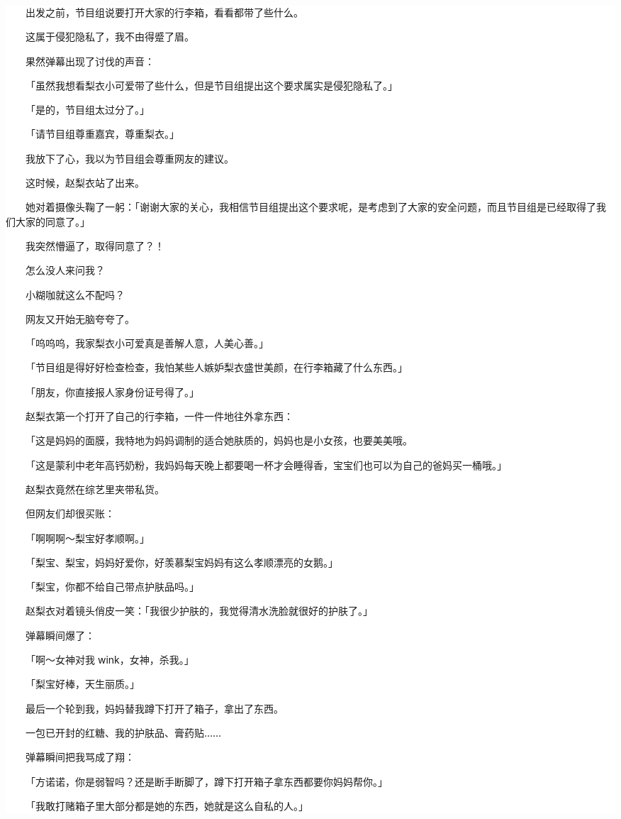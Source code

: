 &emsp;&emsp;出发之前，节目组说要打开大家的行李箱，看看都带了些什么。  
  
&emsp;&emsp;这属于侵犯隐私了，我不由得蹙了眉。  
  
&emsp;&emsp;果然弹幕出现了讨伐的声音：  
  
&emsp;&emsp;「虽然我想看梨衣小可爱带了些什么，但是节目组提出这个要求属实是侵犯隐私了。」  
  
&emsp;&emsp;「是的，节目组太过分了。」  
  
&emsp;&emsp;「请节目组尊重嘉宾，尊重梨衣。」  
  
&emsp;&emsp;我放下了心，我以为节目组会尊重网友的建议。  
  
&emsp;&emsp;这时候，赵梨衣站了出来。  
  
&emsp;&emsp;她对着摄像头鞠了一躬：「谢谢大家的关心，我相信节目组提出这个要求呢，是考虑到了大家的安全问题，而且节目组是已经取得了我们大家的同意了。」  
  
&emsp;&emsp;我突然懵逼了，取得同意了？！  
  
&emsp;&emsp;怎么没人来问我？  
  
&emsp;&emsp;小糊咖就这么不配吗？  
  
&emsp;&emsp;网友又开始无脑夸夸了。  
  
&emsp;&emsp;「呜呜呜，我家梨衣小可爱真是善解人意，人美心善。」  
  
&emsp;&emsp;「节目组是得好好检查检查，我怕某些人嫉妒梨衣盛世美颜，在行李箱藏了什么东西。」  
  
&emsp;&emsp;「朋友，你直接报人家身份证号得了。」  
  
&emsp;&emsp;赵梨衣第一个打开了自己的行李箱，一件一件地往外拿东西：  
  
&emsp;&emsp;「这是妈妈的面膜，我特地为妈妈调制的适合她肤质的，妈妈也是小女孩，也要美美哦。  
  
&emsp;&emsp;「这是蒙利中老年高钙奶粉，我妈妈每天晚上都要喝一杯才会睡得香，宝宝们也可以为自己的爸妈买一桶哦。」  
  
&emsp;&emsp;赵梨衣竟然在综艺里夹带私货。  
  
&emsp;&emsp;但网友们却很买账：  
  
&emsp;&emsp;「啊啊啊～梨宝好孝顺啊。」  
  
&emsp;&emsp;「梨宝、梨宝，妈妈好爱你，好羡慕梨宝妈妈有这么孝顺漂亮的女鹅。」  
  
&emsp;&emsp;「梨宝，你都不给自己带点护肤品吗。」  
  
&emsp;&emsp;赵梨衣对着镜头俏皮一笑：「我很少护肤的，我觉得清水洗脸就很好的护肤了。」  
  
&emsp;&emsp;弹幕瞬间爆了：  
  
&emsp;&emsp;「啊～女神对我 wink，女神，杀我。」  
  
&emsp;&emsp;「梨宝好棒，天生丽质。」  
  
&emsp;&emsp;最后一个轮到我，妈妈替我蹲下打开了箱子，拿出了东西。  
  
&emsp;&emsp;一包已开封的红糖、我的护肤品、膏药贴……  
  
&emsp;&emsp;弹幕瞬间把我骂成了翔：  
  
&emsp;&emsp;「方诺诺，你是弱智吗？还是断手断脚了，蹲下打开箱子拿东西都要你妈妈帮你。」  
  
&emsp;&emsp;「我敢打赌箱子里大部分都是她的东西，她就是这么自私的人。」  
  
